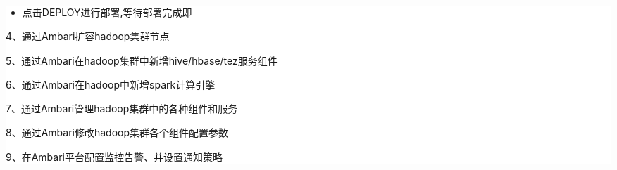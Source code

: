 - 点击DEPLOY进行部署,等待部署完成即































4、通过Ambari扩容hadoop集群节点

5、通过Ambari在hadoop集群中新增hive/hbase/tez服务组件

6、通过Ambari在hadoop中新增spark计算引擎

7、通过Ambari管理hadoop集群中的各种组件和服务

8、通过Ambari修改hadoop集群各个组件配置参数

9、在Ambari平台配置监控告警、并设置通知策略



















